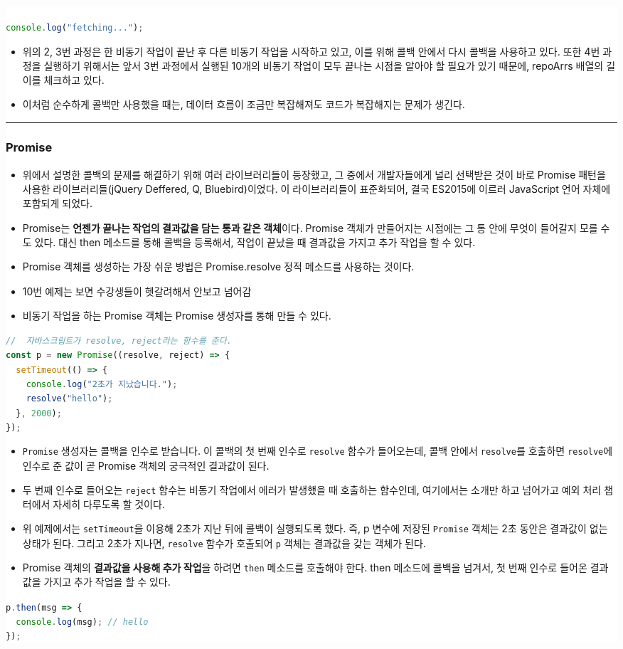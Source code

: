 ```js

console.log("fetching...");
```

- 위의 2, 3번 과정은 한 비동기 작업이 끝난 후 다른 비동기 작업을 시작하고 있고,
  이를 위해 콜백 안에서 다시 콜백을 사용하고 있다.
  또한 4번 과정을 실행하기 위해서는 앞서 3번 과정에서 실행된 10개의 비동기 작업이 모두 끝나는 시점을 알아야 할 필요가 있기 때문에,
  repoArrs 배열의 길이를 체크하고 있다.

- 이처럼 순수하게 콜백만 사용했을 때는, 데이터 흐름이 조금만 복잡해져도 코드가 복잡해지는 문제가 생긴다.

---

### Promise

- 위에서 설명한 콜백의 문제를 해결하기 위해 여러 라이브러리들이 등장했고,
  그 중에서 개발자들에게 널리 선택받은 것이 바로 Promise 패턴을 사용한 라이브러리들(jQuery Deffered, Q, Bluebird)이었다.
  이 라이브러리들이 표준화되어, 결국 ES2015에 이르러 JavaScript 언어 자체에 포함되게 되었다.

- Promise는 **언젠가 끝나는 작업의 결과값을 담는 통과 같은 객체**이다.
  Promise 객체가 만들어지는 시점에는 그 통 안에 무엇이 들어갈지 모를 수도 있다.
  대신 then 메소드를 통해 콜백을 등록해서, 작업이 끝났을 때 결과값을 가지고 추가 작업을 할 수 있다.

- Promise 객체를 생성하는 가장 쉬운 방법은 Promise.resolve 정적 메소드를 사용하는 것이다.
- 10번 예제는 보면 수강생들이 헷갈려해서 안보고 넘어감

- 비동기 작업을 하는 Promise 객체는 Promise 생성자를 통해 만들 수 있다.

```js
//  자바스크립트가 resolve, reject라는 함수를 준다.
const p = new Promise((resolve, reject) => {
  setTimeout(() => {
    console.log("2초가 지났습니다.");
    resolve("hello");
  }, 2000);
});
```

- `Promise` 생성자는 콜백을 인수로 받습니다. 이 콜백의 첫 번째 인수로 `resolve` 함수가 들어오는데,
  콜백 안에서 `resolve`를 호출하면 `resolve`에 인수로 준 값이 곧 Promise 객체의 궁극적인 결과값이 된다.

- 두 번째 인수로 들어오는 `reject` 함수는 비동기 작업에서 에러가 발생했을 때 호출하는 함수인데,
  여기에서는 소개만 하고 넘어가고 예외 처리 챕터에서 자세히 다루도록 할 것이다.

- 위 예제에서는 `setTimeout`을 이용해 2초가 지난 뒤에 콜백이 실행되도록 했다.
  즉, p 변수에 저장된 `Promise` 객체는 2초 동안은 결과값이 없는 상태가 된다.
  그리고 2초가 지나면, `resolve` 함수가 호출되어 `p` 객체는 결과값을 갖는 객체가 된다.

- Promise 객체의 **결과값을 사용해 추가 작업**을 하려면 `then` 메소드를 호출해야 한다.
  then 메소드에 콜백을 넘겨서, 첫 번째 인수로 들어온 결과값을 가지고 추가 작업을 할 수 있다.

```js
p.then(msg => {
  console.log(msg); // hello
});
```
